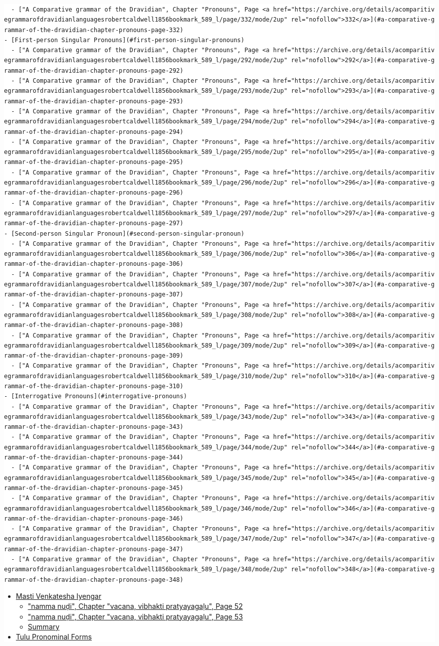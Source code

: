       - ["A Comparative grammar of the Dravidian", Chapter "Pronouns", Page <a href="https://archive.org/details/acomparitivegrammarofdravidianlanguagesrobertcaldwell1856bookmark_589_l/page/332/mode/2up" rel="nofollow">332</a>](#a-comparative-grammar-of-the-dravidian-chapter-pronouns-page-332)
    - [First-person Singular Pronouns](#first-person-singular-pronouns)
      - ["A Comparative grammar of the Dravidian", Chapter "Pronouns", Page <a href="https://archive.org/details/acomparitivegrammarofdravidianlanguagesrobertcaldwell1856bookmark_589_l/page/292/mode/2up" rel="nofollow">292</a>](#a-comparative-grammar-of-the-dravidian-chapter-pronouns-page-292)
      - ["A Comparative grammar of the Dravidian", Chapter "Pronouns", Page <a href="https://archive.org/details/acomparitivegrammarofdravidianlanguagesrobertcaldwell1856bookmark_589_l/page/293/mode/2up" rel="nofollow">293</a>](#a-comparative-grammar-of-the-dravidian-chapter-pronouns-page-293)
      - ["A Comparative grammar of the Dravidian", Chapter "Pronouns", Page <a href="https://archive.org/details/acomparitivegrammarofdravidianlanguagesrobertcaldwell1856bookmark_589_l/page/294/mode/2up" rel="nofollow">294</a>](#a-comparative-grammar-of-the-dravidian-chapter-pronouns-page-294)
      - ["A Comparative grammar of the Dravidian", Chapter "Pronouns", Page <a href="https://archive.org/details/acomparitivegrammarofdravidianlanguagesrobertcaldwell1856bookmark_589_l/page/295/mode/2up" rel="nofollow">295</a>](#a-comparative-grammar-of-the-dravidian-chapter-pronouns-page-295)
      - ["A Comparative grammar of the Dravidian", Chapter "Pronouns", Page <a href="https://archive.org/details/acomparitivegrammarofdravidianlanguagesrobertcaldwell1856bookmark_589_l/page/296/mode/2up" rel="nofollow">296</a>](#a-comparative-grammar-of-the-dravidian-chapter-pronouns-page-296)
      - ["A Comparative grammar of the Dravidian", Chapter "Pronouns", Page <a href="https://archive.org/details/acomparitivegrammarofdravidianlanguagesrobertcaldwell1856bookmark_589_l/page/297/mode/2up" rel="nofollow">297</a>](#a-comparative-grammar-of-the-dravidian-chapter-pronouns-page-297)
    - [Second-person Singular Pronoun](#second-person-singular-pronoun)
      - ["A Comparative grammar of the Dravidian", Chapter "Pronouns", Page <a href="https://archive.org/details/acomparitivegrammarofdravidianlanguagesrobertcaldwell1856bookmark_589_l/page/306/mode/2up" rel="nofollow">306</a>](#a-comparative-grammar-of-the-dravidian-chapter-pronouns-page-306)
      - ["A Comparative grammar of the Dravidian", Chapter "Pronouns", Page <a href="https://archive.org/details/acomparitivegrammarofdravidianlanguagesrobertcaldwell1856bookmark_589_l/page/307/mode/2up" rel="nofollow">307</a>](#a-comparative-grammar-of-the-dravidian-chapter-pronouns-page-307)
      - ["A Comparative grammar of the Dravidian", Chapter "Pronouns", Page <a href="https://archive.org/details/acomparitivegrammarofdravidianlanguagesrobertcaldwell1856bookmark_589_l/page/308/mode/2up" rel="nofollow">308</a>](#a-comparative-grammar-of-the-dravidian-chapter-pronouns-page-308)
      - ["A Comparative grammar of the Dravidian", Chapter "Pronouns", Page <a href="https://archive.org/details/acomparitivegrammarofdravidianlanguagesrobertcaldwell1856bookmark_589_l/page/309/mode/2up" rel="nofollow">309</a>](#a-comparative-grammar-of-the-dravidian-chapter-pronouns-page-309)
      - ["A Comparative grammar of the Dravidian", Chapter "Pronouns", Page <a href="https://archive.org/details/acomparitivegrammarofdravidianlanguagesrobertcaldwell1856bookmark_589_l/page/310/mode/2up" rel="nofollow">310</a>](#a-comparative-grammar-of-the-dravidian-chapter-pronouns-page-310)
    - [Interrogative Pronouns](#interrogative-pronouns)
      - ["A Comparative grammar of the Dravidian", Chapter "Pronouns", Page <a href="https://archive.org/details/acomparitivegrammarofdravidianlanguagesrobertcaldwell1856bookmark_589_l/page/343/mode/2up" rel="nofollow">343</a>](#a-comparative-grammar-of-the-dravidian-chapter-pronouns-page-343)
      - ["A Comparative grammar of the Dravidian", Chapter "Pronouns", Page <a href="https://archive.org/details/acomparitivegrammarofdravidianlanguagesrobertcaldwell1856bookmark_589_l/page/344/mode/2up" rel="nofollow">344</a>](#a-comparative-grammar-of-the-dravidian-chapter-pronouns-page-344)
      - ["A Comparative grammar of the Dravidian", Chapter "Pronouns", Page <a href="https://archive.org/details/acomparitivegrammarofdravidianlanguagesrobertcaldwell1856bookmark_589_l/page/345/mode/2up" rel="nofollow">345</a>](#a-comparative-grammar-of-the-dravidian-chapter-pronouns-page-345)
      - ["A Comparative grammar of the Dravidian", Chapter "Pronouns", Page <a href="https://archive.org/details/acomparitivegrammarofdravidianlanguagesrobertcaldwell1856bookmark_589_l/page/346/mode/2up" rel="nofollow">346</a>](#a-comparative-grammar-of-the-dravidian-chapter-pronouns-page-346)
      - ["A Comparative grammar of the Dravidian", Chapter "Pronouns", Page <a href="https://archive.org/details/acomparitivegrammarofdravidianlanguagesrobertcaldwell1856bookmark_589_l/page/347/mode/2up" rel="nofollow">347</a>](#a-comparative-grammar-of-the-dravidian-chapter-pronouns-page-347)
      - ["A Comparative grammar of the Dravidian", Chapter "Pronouns", Page <a href="https://archive.org/details/acomparitivegrammarofdravidianlanguagesrobertcaldwell1856bookmark_589_l/page/348/mode/2up" rel="nofollow">348</a>](#a-comparative-grammar-of-the-dravidian-chapter-pronouns-page-348)
  - [Masti Venkatesha Iyengar](#masti-venkatesha-iyengar)
    - ["namma nuḍi", Chapter "vacana, vibhakti pratyayagaḷu", Page 52](#namma-nuḍi-chapter-vacana-vibhakti-pratyayagaḷu-page-52)
    - ["namma nuḍi", Chapter "vacana, vibhakti pratyayagaḷu", Page 53](#namma-nuḍi-chapter-vacana-vibhakti-pratyayagaḷu-page-53)
    - [Summary](#summary-2)
  - [Tulu Pronominal Forms](#tulu-pronominal-forms)